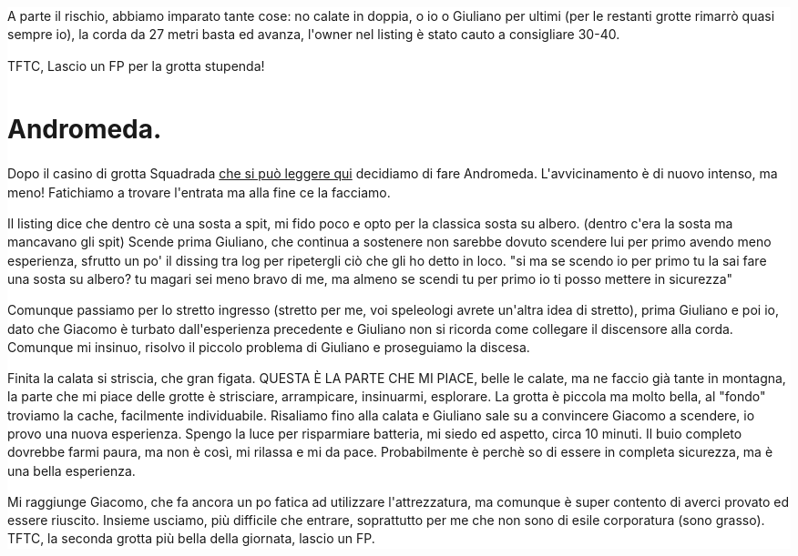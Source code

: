 A parte il rischio, abbiamo imparato tante cose: no calate in doppia, o io o Giuliano per ultimi (per le restanti grotte rimarrò quasi sempre io), la corda da 27 metri basta ed avanza, l'owner nel listing è stato cauto a consigliare 30-40.

TFTC, Lascio un FP per la grotta stupenda! 

# Andromeda.
Dopo il casino di grotta Squadrada [che si può leggere qui](https://coord.info/GL1CHVG5Y) decidiamo di fare Andromeda.
L'avvicinamento è di nuovo intenso, ma meno!
Fatichiamo a trovare l'entrata ma alla fine ce la facciamo.

Il listing dice che dentro cè una sosta a spit, mi fido poco e opto per la classica sosta su albero. (dentro c'era la sosta ma mancavano gli spit)
Scende prima Giuliano, che continua a sostenere non sarebbe dovuto scendere lui per primo avendo meno esperienza, sfrutto un po' il dissing tra log per ripetergli ciò che gli ho detto in loco.
"si ma se scendo io per primo tu la sai fare una sosta su albero? tu magari sei meno bravo di me, ma almeno se scendi tu per primo io ti posso mettere in sicurezza"

Comunque passiamo per lo stretto ingresso (stretto per me, voi speleologi avrete un'altra idea di stretto), prima Giuliano e poi io, dato che Giacomo è turbato dall'esperienza precedente e Giuliano non si ricorda come collegare il discensore alla corda.
Comunque mi insinuo, risolvo il piccolo problema di Giuliano e proseguiamo la discesa.

Finita la calata si striscia, che gran figata. QUESTA È LA PARTE CHE MI PIACE, belle le calate, ma ne faccio già tante in montagna, la parte che mi piace delle grotte è strisciare, arrampicare, insinuarmi, esplorare.
La grotta è piccola ma molto bella, al "fondo" troviamo la cache, facilmente individuabile.
Risaliamo fino alla calata e Giuliano sale su a convincere Giacomo a scendere, io provo una nuova esperienza. Spengo la luce per risparmiare batteria, mi siedo ed aspetto, circa 10 minuti.
Il buio completo dovrebbe farmi paura, ma non è così, mi rilassa e mi da pace. Probabilmente è perchè so di essere in completa sicurezza, ma è una bella esperienza.

Mi raggiunge Giacomo, che fa ancora un po fatica ad utilizzare l'attrezzatura, ma comunque è super contento di averci provato ed essere riuscito.
Insieme usciamo, più difficile che entrare, soprattutto per me che non sono di esile corporatura (sono grasso).
TFTC, la seconda grotta più bella della giornata, lascio un FP.
